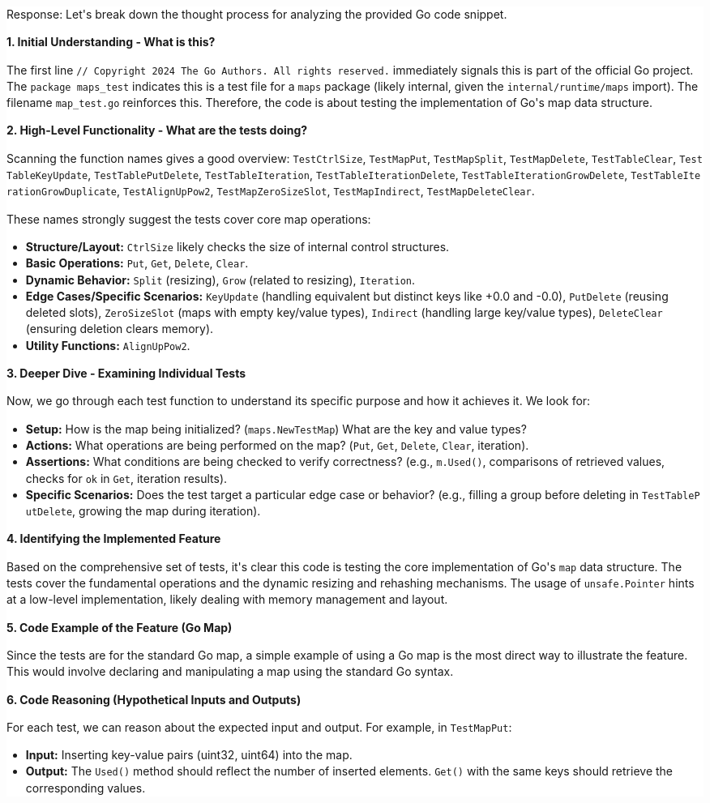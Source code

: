 Response:
Let's break down the thought process for analyzing the provided Go code snippet.

**1. Initial Understanding - What is this?**

The first line `// Copyright 2024 The Go Authors. All rights reserved.` immediately signals this is part of the official Go project. The `package maps_test` indicates this is a test file for a `maps` package (likely internal, given the `internal/runtime/maps` import). The filename `map_test.go` reinforces this. Therefore, the code is about testing the implementation of Go's map data structure.

**2. High-Level Functionality - What are the tests doing?**

Scanning the function names gives a good overview: `TestCtrlSize`, `TestMapPut`, `TestMapSplit`, `TestMapDelete`, `TestTableClear`, `TestTableKeyUpdate`, `TestTablePutDelete`, `TestTableIteration`, `TestTableIterationDelete`, `TestTableIterationGrowDelete`, `TestTableIterationGrowDuplicate`, `TestAlignUpPow2`, `TestMapZeroSizeSlot`, `TestMapIndirect`, `TestMapDeleteClear`.

These names strongly suggest the tests cover core map operations:
* **Structure/Layout:** `CtrlSize` likely checks the size of internal control structures.
* **Basic Operations:** `Put`, `Get`, `Delete`, `Clear`.
* **Dynamic Behavior:** `Split` (resizing), `Grow` (related to resizing), `Iteration`.
* **Edge Cases/Specific Scenarios:** `KeyUpdate` (handling equivalent but distinct keys like +0.0 and -0.0), `PutDelete` (reusing deleted slots), `ZeroSizeSlot` (maps with empty key/value types), `Indirect` (handling large key/value types), `DeleteClear` (ensuring deletion clears memory).
* **Utility Functions:** `AlignUpPow2`.

**3. Deeper Dive - Examining Individual Tests**

Now, we go through each test function to understand its specific purpose and how it achieves it. We look for:

* **Setup:** How is the map being initialized?  (`maps.NewTestMap`) What are the key and value types?
* **Actions:** What operations are being performed on the map? (`Put`, `Get`, `Delete`, `Clear`, iteration).
* **Assertions:** What conditions are being checked to verify correctness?  (e.g., `m.Used()`, comparisons of retrieved values, checks for `ok` in `Get`, iteration results).
* **Specific Scenarios:** Does the test target a particular edge case or behavior?  (e.g., filling a group before deleting in `TestTablePutDelete`, growing the map during iteration).

**4. Identifying the Implemented Feature**

Based on the comprehensive set of tests, it's clear this code is testing the core implementation of Go's `map` data structure. The tests cover the fundamental operations and the dynamic resizing and rehashing mechanisms. The usage of `unsafe.Pointer` hints at a low-level implementation, likely dealing with memory management and layout.

**5. Code Example of the Feature (Go Map)**

Since the tests are for the standard Go map, a simple example of using a Go map is the most direct way to illustrate the feature. This would involve declaring and manipulating a map using the standard Go syntax.

**6. Code Reasoning (Hypothetical Inputs and Outputs)**

For each test, we can reason about the expected input and output. For example, in `TestMapPut`:

* **Input:** Inserting key-value pairs (uint32, uint64) into the map.
* **Output:** The `Used()` method should reflect the number of inserted elements. `Get()` with the same keys should retrieve the corresponding values.
